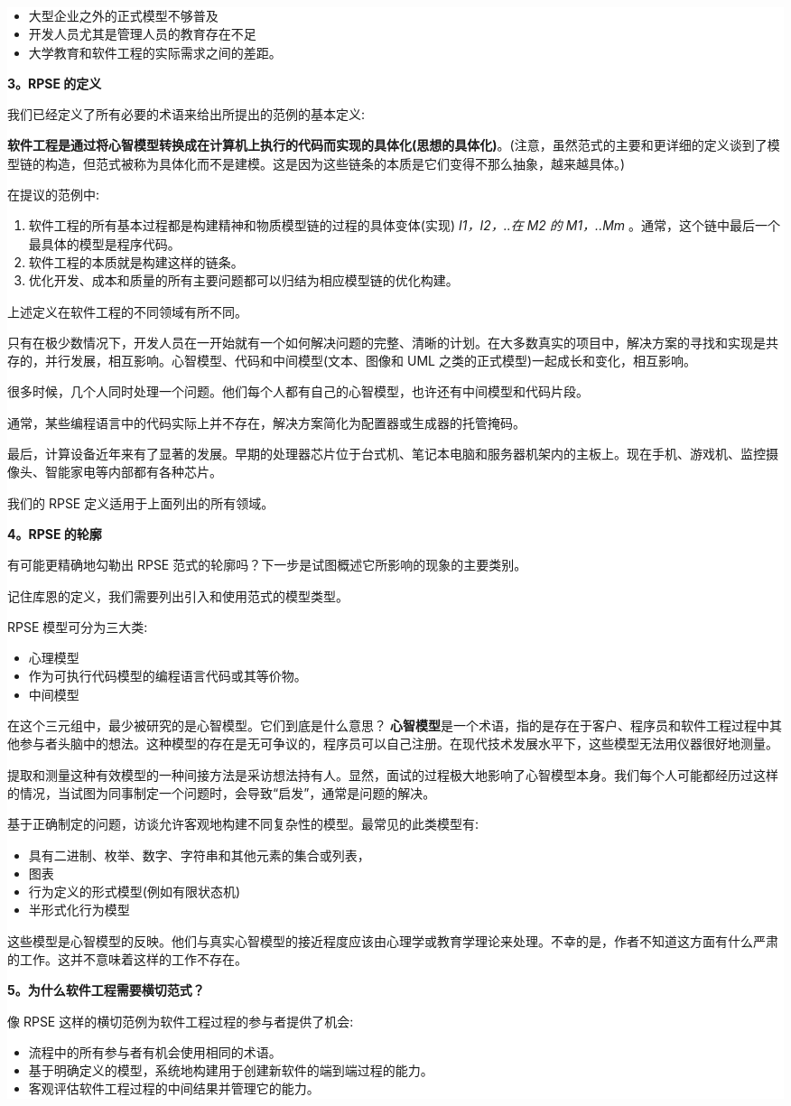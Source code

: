 *   大型企业之外的正式模型不够普及
*   开发人员尤其是管理人员的教育存在不足
*   大学教育和软件工程的实际需求之间的差距。

**3。RPSE 的定义**

我们已经定义了所有必要的术语来给出所提出的范例的基本定义:

**软件工程是通过将心智模型转换成在计算机上执行的代码而实现的具体化(思想的具体化)**。(注意，虽然范式的主要和更详细的定义谈到了模型链的构造，但范式被称为具体化而不是建模。这是因为这些链条的本质是它们变得不那么抽象，越来越具体。)

在提议的范例中:

1.  软件工程的所有基本过程都是构建精神和物质模型链的过程的具体变体(实现) *I1，I2，..在 M2 的 M1，..Mm* 。通常，这个链中最后一个最具体的模型是程序代码。
2.  软件工程的本质就是构建这样的链条。
3.  优化开发、成本和质量的所有主要问题都可以归结为相应模型链的优化构建。

上述定义在软件工程的不同领域有所不同。

只有在极少数情况下，开发人员在一开始就有一个如何解决问题的完整、清晰的计划。在大多数真实的项目中，解决方案的寻找和实现是共存的，并行发展，相互影响。心智模型、代码和中间模型(文本、图像和 UML 之类的正式模型)一起成长和变化，相互影响。

很多时候，几个人同时处理一个问题。他们每个人都有自己的心智模型，也许还有中间模型和代码片段。

通常，某些编程语言中的代码实际上并不存在，解决方案简化为配置器或生成器的托管掩码。

最后，计算设备近年来有了显著的发展。早期的处理器芯片位于台式机、笔记本电脑和服务器机架内的主板上。现在手机、游戏机、监控摄像头、智能家电等内部都有各种芯片。

我们的 RPSE 定义适用于上面列出的所有领域。

**4。RPSE 的轮廓**

有可能更精确地勾勒出 RPSE 范式的轮廓吗？下一步是试图概述它所影响的现象的主要类别。

记住库恩的定义，我们需要列出引入和使用范式的模型类型。

RPSE 模型可分为三大类:

*   心理模型
*   作为可执行代码模型的编程语言代码或其等价物。
*   中间模型

在这个三元组中，最少被研究的是心智模型。它们到底是什么意思？
**心智模型**是一个术语，指的是存在于客户、程序员和软件工程过程中其他参与者头脑中的想法。这种模型的存在是无可争议的，程序员可以自己注册。在现代技术发展水平下，这些模型无法用仪器很好地测量。

提取和测量这种有效模型的一种间接方法是采访想法持有人。显然，面试的过程极大地影响了心智模型本身。我们每个人可能都经历过这样的情况，当试图为同事制定一个问题时，会导致“启发”，通常是问题的解决。

基于正确制定的问题，访谈允许客观地构建不同复杂性的模型。最常见的此类模型有:

*   具有二进制、枚举、数字、字符串和其他元素的集合或列表，
*   图表
*   行为定义的形式模型(例如有限状态机)
*   半形式化行为模型

这些模型是心智模型的反映。他们与真实心智模型的接近程度应该由心理学或教育学理论来处理。不幸的是，作者不知道这方面有什么严肃的工作。这并不意味着这样的工作不存在。

**5。为什么软件工程需要横切范式？**

像 RPSE 这样的横切范例为软件工程过程的参与者提供了机会:

*   流程中的所有参与者有机会使用相同的术语。
*   基于明确定义的模型，系统地构建用于创建新软件的端到端过程的能力。
*   客观评估软件工程过程的中间结果并管理它的能力。
